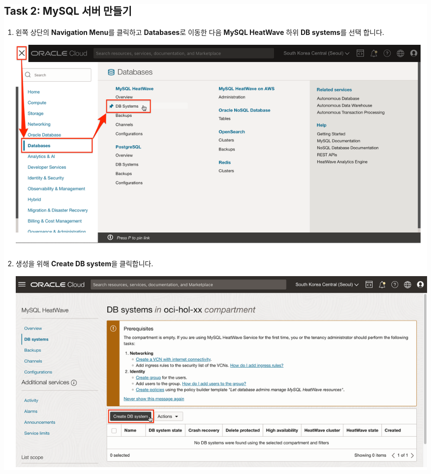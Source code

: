 
## Task 2: MySQL 서버 만들기

1. 왼쪽 상단의 **Navigation Menu**를 클릭하고 **Databases**로 이동한 다음 **MySQL HeatWave** 하위 **DB systems**를 선택 합니다.

    ![MySQL](images/nav-databases-mysql.png " ")

2. 생성을 위해 **Create DB system**을 클릭합니다.

    ![MySQL](images/mysql-create-db-system.png " ")
